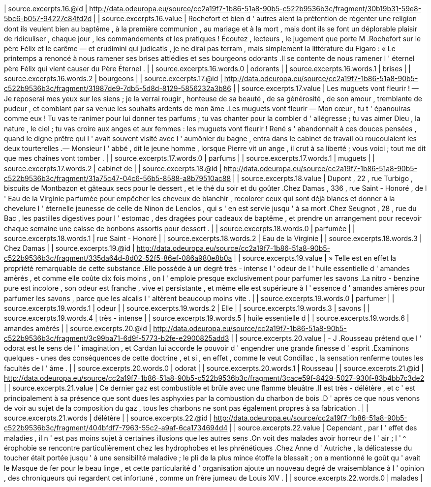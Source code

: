 | source.excerpts.16.@id | http://data.odeuropa.eu/source/cc2a19f7-1b86-51a8-90b5-c522b9536b3c/fragment/30b19b31-59e8-5bc6-b057-94227c84fd2d |
| source.excerpts.16.value | Rochefort et bien d ' autres aient la prétention de régenter une religion dont ils veulent bien au baptême , à la première communion , au mariage et à la mort , mais dont ils se font un déplorable plaisir de ridiculiser , chaque jour , les commandements et les pratiques ! Écoutez , lecteurs , le jugement que porte M .Rochefort sur le père Félix et le carême — et erudimini qui judicatis , je ne dirai pas terram , mais simplement la littérature du Figaro : « Le printemps a renoncé à nous ramener ses brises attiédies et ses bourgeons odorants .Il se contente de nous ramener l ' éternel père Félix qui vient causer du Père Éternel . |
| source.excerpts.16.words.0 | odorants |
| source.excerpts.16.words.1 | brises |
| source.excerpts.16.words.2 | bourgeons |
| source.excerpts.17.@id | http://data.odeuropa.eu/source/cc2a19f7-1b86-51a8-90b5-c522b9536b3c/fragment/31987de9-7db5-5d8d-8129-5856232a3b86 |
| source.excerpts.17.value | Les muguets vont fleurir ! — Je reposerai mes yeux sur les siens ; je la verrai rougir , honteuse de sa beauté , de sa générosité , de son amour , tremblante de pudeur , et comblant par sa venue les souhaits ardents de mon âme .Les muguets vont fleurir — Mon cœur , tu t ' épanouiras comme eux ! Tu vas te ranimer pour lui donner tes parfums ; tu vas chanter pour la combler d ' allégresse ; tu vas aimer Dieu , la nature , le ciel ; tu vas croire aux anges et aux femmes : les muguets vont fleurir ! René s ' abandonnait à ces douces pensées , quand le digne prêtre qui l ' avait souvent visité avec l ' aumônier du bagne , entra dans le cabinet de travail où roucoulaient les deux tourterelles .— Monsieur l ' abbé , dit le jeune homme , lorsque Pierre vit un ange , il crut à sa liberté ; vous voici ; tout me dit que mes chaînes vont tomber . |
| source.excerpts.17.words.0 | parfums |
| source.excerpts.17.words.1 | muguets |
| source.excerpts.17.words.2 | cabinet de |
| source.excerpts.18.@id | http://data.odeuropa.eu/source/cc2a19f7-1b86-51a8-90b5-c522b9536b3c/fragment/31a75c47-04c6-56b5-8588-a8b79510ac88 |
| source.excerpts.18.value | Dupont , 22 , rue Turbigo , biscuits de Montbazon et gâteaux secs pour le dessert , et le thé du soir et du goûter .Chez Damas , 336 , rue Saint - Honoré , de l ' Eau de la Virginie parfumée pour empêcher les cheveux de blanchir , recolorer ceux qui sont déjà blancs et donner à la chevelure l ' éternelle jeunesse de celle de Ninon de Lenclos , qui s ' en est servie jusqu ' à sa mort .Chez Seugnot , 28 , rue du Bac , les pastilles digestives pour l ' estomac , des dragées pour cadeaux de baptême , et prendre un arrangement pour recevoir chaque semaine une caisse de bonbons assortis pour dessert . |
| source.excerpts.18.words.0 | parfumée |
| source.excerpts.18.words.1 | rue Saint - Honoré |
| source.excerpts.18.words.2 | Eau de la Virginie |
| source.excerpts.18.words.3 | Chez Damas |
| source.excerpts.19.@id | http://data.odeuropa.eu/source/cc2a19f7-1b86-51a8-90b5-c522b9536b3c/fragment/335da64d-8d02-52f5-86ef-086a980e8b0a |
| source.excerpts.19.value | » Telle est en effet la propriété remarquable de cette substance .Elle possède à un degré très - intense l ' odeur de l ' huile essentielle d ' amandes amèrés , et comme elle coûte dix fois moins , on l ' emploie presque exclusivement pour parfumer les savons .La nitro - benzine pure est incolore , son odeur est franche , vive et persistante , et même elle est supérieure à l ' essence d ' amandes amères pour parfumer les savons , parce que les alcalis l ' altèrent beaucoup moins vite . |
| source.excerpts.19.words.0 | parfumer |
| source.excerpts.19.words.1 | odeur |
| source.excerpts.19.words.2 | Elle |
| source.excerpts.19.words.3 | savons |
| source.excerpts.19.words.4 | très - intense |
| source.excerpts.19.words.5 | huile essentielle d |
| source.excerpts.19.words.6 | amandes amèrés |
| source.excerpts.20.@id | http://data.odeuropa.eu/source/cc2a19f7-1b86-51a8-90b5-c522b9536b3c/fragment/3c99ba71-6d9f-5773-b2fe-e2900825add3 |
| source.excerpts.20.value | - J .Rousseau prétend que l ' odorat est le sens de l ' imagination , et Cardan lui accorde le pouvoir d ' engendrer une grande finesse d ' esprit .Examinons quelques - unes des conséquences de cette doctrine , et si , en effet , comme le veut Condillac , la sensation renferme toutes les facultés de l ' âme . |
| source.excerpts.20.words.0 | odorat |
| source.excerpts.20.words.1 | Rousseau |
| source.excerpts.21.@id | http://data.odeuropa.eu/source/cc2a19f7-1b86-51a8-90b5-c522b9536b3c/fragment/3cace59f-8429-5027-930f-83b4bb7c3de2 |
| source.excerpts.21.value | Ce dernier gaz est combustible et brûle avec une flamme bleuâtre .Il est très - délétère , et c ' est principalement à sa présence que sont dues les asphyxies par la combustion du charbon de bois .D ' après ce que nous venons de voir au sujet de la composition du gaz , tous les charbons ne sont pas également propres à sa fabrication . |
| source.excerpts.21.words | délétère |
| source.excerpts.22.@id | http://data.odeuropa.eu/source/cc2a19f7-1b86-51a8-90b5-c522b9536b3c/fragment/404bfdf7-7963-55c2-a9af-6ca1734694d4 |
| source.excerpts.22.value | Cependant , par l ' effet des maladies , il n ' est pas moins sujet à certaines illusions que les autres sens .On voit des malades avoir horreur de l ' air ; l ' ^ érophobie se rencontre particulièrement chez les hydrophobes et les phrénétiques .Chez Anne d ' Autriche , la délicatesse du toucher était portée jusqu ' à une sensibilité maladive ; le pli de la plus mince étoffe la blessait ; on a mentionné le goût qu ' avait le Masque de fer pour le beau linge , et cette particularité d ' organisation ajoute un nouveau degré de vraisemblance à l ' opinion , des chroniqueurs qui regardent cet infortuné , comme un frère jumeau de Louis XIV . |
| source.excerpts.22.words.0 | malades |